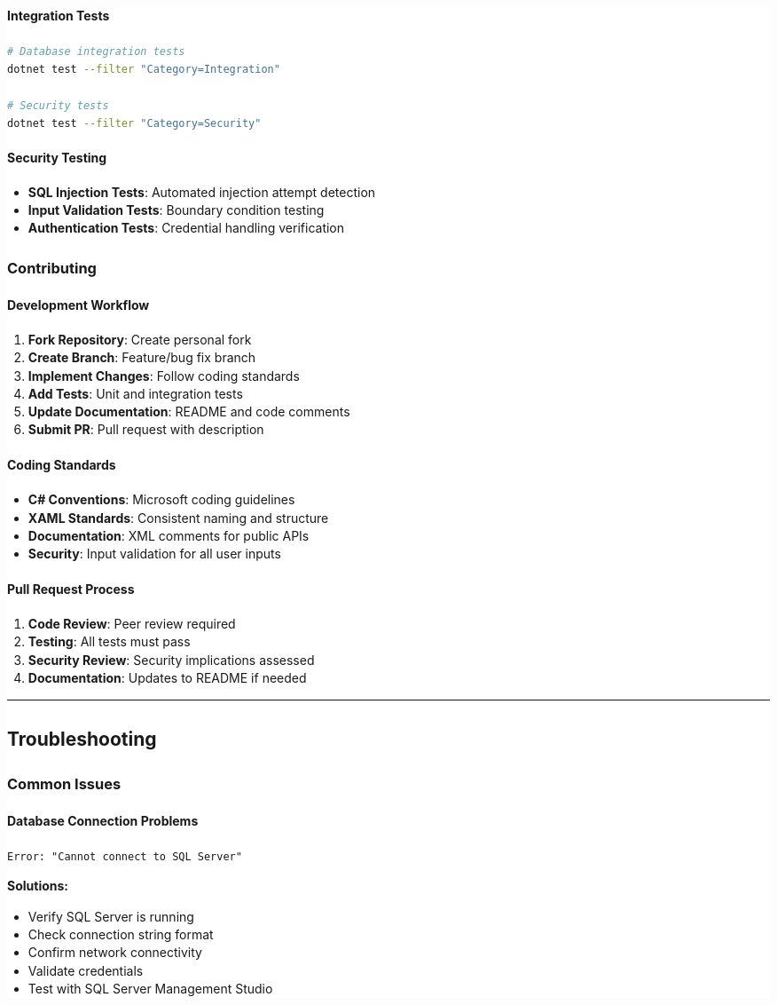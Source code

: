 #### Integration Tests
```bash
# Database integration tests
dotnet test --filter "Category=Integration"

# Security tests
dotnet test --filter "Category=Security"
```

#### Security Testing
- **SQL Injection Tests**: Automated injection attempt detection
- **Input Validation Tests**: Boundary condition testing
- **Authentication Tests**: Credential handling verification

### Contributing

#### Development Workflow
1. **Fork Repository**: Create personal fork
2. **Create Branch**: Feature/bug fix branch
3. **Implement Changes**: Follow coding standards
4. **Add Tests**: Unit and integration tests
5. **Update Documentation**: README and code comments
6. **Submit PR**: Pull request with description

#### Coding Standards
- **C# Conventions**: Microsoft coding guidelines
- **XAML Standards**: Consistent naming and structure
- **Documentation**: XML comments for public APIs
- **Security**: Input validation for all user inputs

#### Pull Request Process
1. **Code Review**: Peer review required
2. **Testing**: All tests must pass
3. **Security Review**: Security implications assessed
4. **Documentation**: Updates to README if needed

---

## Troubleshooting

### Common Issues

#### Database Connection Problems
```
Error: "Cannot connect to SQL Server"
```
**Solutions:**
- Verify SQL Server is running
- Check connection string format
- Confirm network connectivity
- Validate credentials
- Test with SQL Server Management Studio
